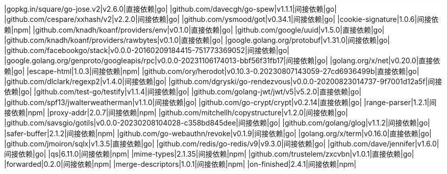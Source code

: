 |gopkg.in/square/go-jose.v2|v2.6.0|直接依赖|go|
|github.com/davecgh/go-spew|v1.1.1|间接依赖|go|
|github.com/cespare/xxhash/v2|v2.2.0|间接依赖|go|
|github.com/ysmood/got|v0.34.1|间接依赖|go|
|cookie-signature|1.0.6|间接依赖|npm|
|github.com/knadh/koanf/providers/env|v0.1.0|直接依赖|go|
|github.com/google/uuid|v1.5.0|直接依赖|go|
|github.com/knadh/koanf/providers/rawbytes|v0.1.0|直接依赖|go|
|google.golang.org/protobuf|v1.31.0|间接依赖|go|
|github.com/facebookgo/stack|v0.0.0-20160209184415-751773369052|间接依赖|go|
|google.golang.org/genproto/googleapis/rpc|v0.0.0-20231106174013-bbf56f31fb17|间接依赖|go|
|golang.org/x/net|v0.20.0|直接依赖|go|
|escape-html|1.0.3|间接依赖|npm|
|github.com/ory/herodot|v0.10.3-0.20230807143059-27cd6936499b|直接依赖|go|
|github.com/dlclark/regexp2|v1.4.0|间接依赖|go|
|github.com/dgryski/go-rendezvous|v0.0.0-20200823014737-9f7001d12a5f|间接依赖|go|
|github.com/test-go/testify|v1.1.4|间接依赖|go|
|github.com/golang-jwt/jwt/v5|v5.2.0|直接依赖|go|
|github.com/spf13/jwalterweatherman|v1.1.0|间接依赖|go|
|github.com/go-crypt/crypt|v0.2.14|直接依赖|go|
|range-parser|1.2.1|间接依赖|npm|
|proxy-addr|2.0.7|间接依赖|npm|
|github.com/mitchellh/copystructure|v1.2.0|间接依赖|go|
|github.com/savsgio/gotils|v0.0.0-20230208104028-c358bd845dee|间接依赖|go|
|github.com/golang/glog|v1.1.2|间接依赖|go|
|safer-buffer|2.1.2|间接依赖|npm|
|github.com/go-webauthn/revoke|v0.1.9|间接依赖|go|
|golang.org/x/term|v0.16.0|直接依赖|go|
|github.com/jmoiron/sqlx|v1.3.5|直接依赖|go|
|github.com/redis/go-redis/v9|v9.3.0|间接依赖|go|
|github.com/dave/jennifer|v1.6.0|间接依赖|go|
|qs|6.11.0|间接依赖|npm|
|mime-types|2.1.35|间接依赖|npm|
|github.com/trustelem/zxcvbn|v1.0.1|直接依赖|go|
|forwarded|0.2.0|间接依赖|npm|
|merge-descriptors|1.0.1|间接依赖|npm|
|on-finished|2.4.1|间接依赖|npm|